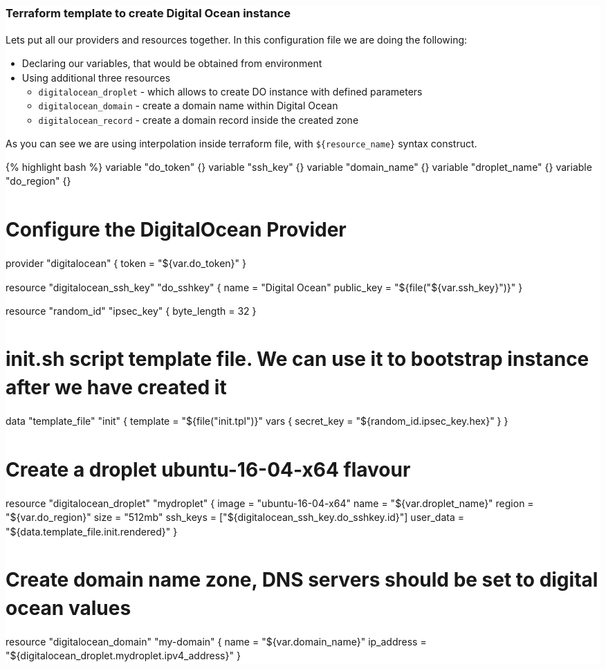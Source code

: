 ### Terraform template to create Digital Ocean instance

Lets put all our providers and resources together. In this configuration file we are doing the following:
* Declaring our variables, that would be obtained from environment
* Using additional three resources
  * `digitalocean_droplet` - which allows to create DO instance with defined parameters
  * `digitalocean_domain` - create a domain name within Digital Ocean
  * `digitalocean_record` - create a domain record inside the created zone

As you can see we are using interpolation inside terraform file, with `${resource_name}` syntax construct.

{% highlight bash %}
variable "do_token" {}
variable "ssh_key" {}
variable "domain_name" {}
variable "droplet_name" {}
variable "do_region" {}

# Configure the DigitalOcean Provider
provider "digitalocean" {
  token = "${var.do_token}"
}

resource "digitalocean_ssh_key" "do_sshkey" {
  name       = "Digital Ocean"
  public_key = "${file("${var.ssh_key}")}"
}

resource "random_id" "ipsec_key" {
  byte_length = 32
}

# init.sh script template file. We can use it to bootstrap instance after we have created it
data "template_file" "init" {
  template = "${file("init.tpl")}"
  vars {
    secret_key = "${random_id.ipsec_key.hex}"
  }
}

# Create a droplet ubuntu-16-04-x64 flavour
resource "digitalocean_droplet" "mydroplet" {
  image    = "ubuntu-16-04-x64"
  name     = "${var.droplet_name}"
  region   = "${var.do_region}"
  size     = "512mb"
  ssh_keys = ["${digitalocean_ssh_key.do_sshkey.id}"]
  user_data = "${data.template_file.init.rendered}"
}


# Create domain name zone, DNS servers should be set to digital ocean values
resource "digitalocean_domain" "my-domain" {
  name       = "${var.domain_name}"
  ip_address = "${digitalocean_droplet.mydroplet.ipv4_address}"
}
